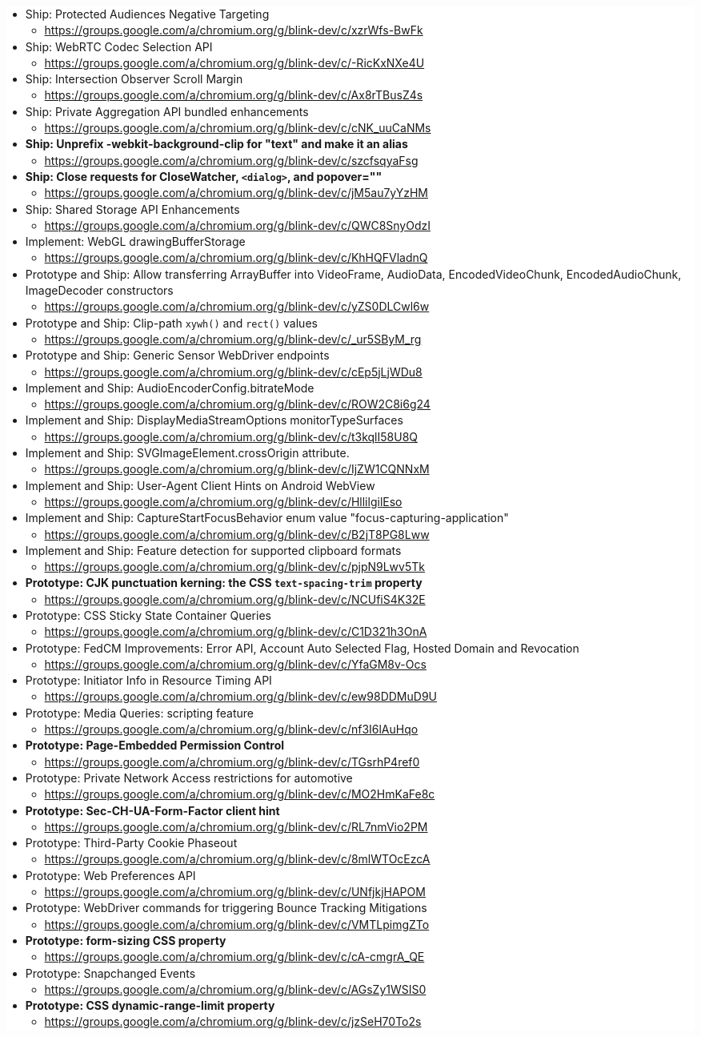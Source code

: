 - Ship: Protected Audiences Negative Targeting
  - https://groups.google.com/a/chromium.org/g/blink-dev/c/xzrWfs-BwFk
- Ship: WebRTC Codec Selection API
  - https://groups.google.com/a/chromium.org/g/blink-dev/c/-RicKxNXe4U
- Ship: Intersection Observer Scroll Margin
  - https://groups.google.com/a/chromium.org/g/blink-dev/c/Ax8rTBusZ4s
- Ship: Private Aggregation API bundled enhancements
  - https://groups.google.com/a/chromium.org/g/blink-dev/c/cNK_uuCaNMs
- **Ship: Unprefix -webkit-background-clip for "text" and make it an alias**
  - https://groups.google.com/a/chromium.org/g/blink-dev/c/szcfsqyaFsg
- **Ship: Close requests for CloseWatcher, `<dialog>`, and popover=""**
  - https://groups.google.com/a/chromium.org/g/blink-dev/c/jM5au7yYzHM
- Ship: Shared Storage API Enhancements
  - https://groups.google.com/a/chromium.org/g/blink-dev/c/QWC8SnyOdzI
- Implement: WebGL drawingBufferStorage
  - https://groups.google.com/a/chromium.org/g/blink-dev/c/KhHQFVladnQ
- Prototype and Ship: Allow transferring ArrayBuffer into VideoFrame, AudioData, EncodedVideoChunk, EncodedAudioChunk, ImageDecoder constructors
  - https://groups.google.com/a/chromium.org/g/blink-dev/c/yZS0DLCwl6w
- Prototype and Ship: Clip-path `xywh()` and `rect()` values
  - https://groups.google.com/a/chromium.org/g/blink-dev/c/_ur5SByM_rg
- Prototype and Ship: Generic Sensor WebDriver endpoints
  - https://groups.google.com/a/chromium.org/g/blink-dev/c/cEp5jLjWDu8
- Implement and Ship: AudioEncoderConfig.bitrateMode
  - https://groups.google.com/a/chromium.org/g/blink-dev/c/ROW2C8i6g24
- Implement and Ship: DisplayMediaStreamOptions monitorTypeSurfaces
  - https://groups.google.com/a/chromium.org/g/blink-dev/c/t3kqlI58U8Q
- Implement and Ship: SVGImageElement.crossOrigin attribute.
  - https://groups.google.com/a/chromium.org/g/blink-dev/c/IjZW1CQNNxM
- Implement and Ship: User-Agent Client Hints on Android WebView
  - https://groups.google.com/a/chromium.org/g/blink-dev/c/HllilgilEso
- Implement and Ship: CaptureStartFocusBehavior enum value "focus-capturing-application"
  - https://groups.google.com/a/chromium.org/g/blink-dev/c/B2jT8PG8Lww
- Implement and Ship: Feature detection for supported clipboard formats
  - https://groups.google.com/a/chromium.org/g/blink-dev/c/pjpN9Lwv5Tk
- **Prototype: CJK punctuation kerning: the CSS `text-spacing-trim` property**
  - https://groups.google.com/a/chromium.org/g/blink-dev/c/NCUfiS4K32E
- Prototype: CSS Sticky State Container Queries
  - https://groups.google.com/a/chromium.org/g/blink-dev/c/C1D321h3OnA
- Prototype: FedCM Improvements: Error API, Account Auto Selected Flag, Hosted Domain and Revocation
  - https://groups.google.com/a/chromium.org/g/blink-dev/c/YfaGM8v-Ocs
- Prototype: Initiator Info in Resource Timing API
  - https://groups.google.com/a/chromium.org/g/blink-dev/c/ew98DDMuD9U
- Prototype: Media Queries: scripting feature
  - https://groups.google.com/a/chromium.org/g/blink-dev/c/nf3I6lAuHqo
- **Prototype: Page-Embedded Permission Control**
  - https://groups.google.com/a/chromium.org/g/blink-dev/c/TGsrhP4ref0
- Prototype: Private Network Access restrictions for automotive
  - https://groups.google.com/a/chromium.org/g/blink-dev/c/MO2HmKaFe8c
- **Prototype: Sec-CH-UA-Form-Factor client hint**
  - https://groups.google.com/a/chromium.org/g/blink-dev/c/RL7nmVio2PM
- Prototype: Third-Party Cookie Phaseout
  - https://groups.google.com/a/chromium.org/g/blink-dev/c/8mlWTOcEzcA
- Prototype: Web Preferences API
  - https://groups.google.com/a/chromium.org/g/blink-dev/c/UNfjkjHAPOM
- Prototype: WebDriver commands for triggering Bounce Tracking Mitigations
  - https://groups.google.com/a/chromium.org/g/blink-dev/c/VMTLpimgZTo
- **Prototype: form-sizing CSS property**
  - https://groups.google.com/a/chromium.org/g/blink-dev/c/cA-cmgrA_QE
- Prototype: Snapchanged Events
  - https://groups.google.com/a/chromium.org/g/blink-dev/c/AGsZy1WSIS0
- **Prototype: CSS dynamic-range-limit property**
  - https://groups.google.com/a/chromium.org/g/blink-dev/c/jzSeH70To2s